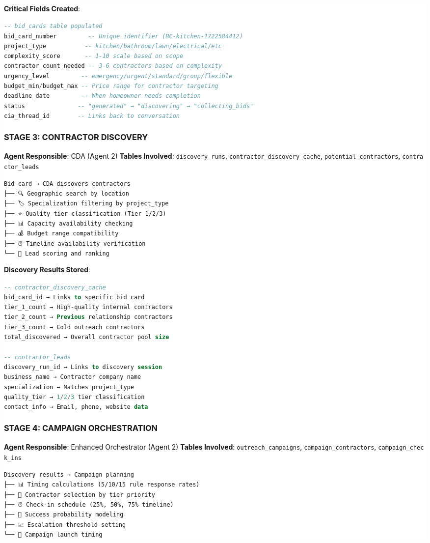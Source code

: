 **Critical Fields Created**:
```sql
-- bid_cards table populated
bid_card_number         -- Unique identifier (BC-kitchen-1722584412)
project_type           -- kitchen/bathroom/lawn/electrical/etc
complexity_score       -- 1-10 scale based on scope
contractor_count_needed -- 3-6 contractors based on complexity
urgency_level         -- emergency/urgent/standard/group/flexible
budget_min/budget_max -- Price range for contractor targeting
deadline_date         -- When homeowner needs completion
status               -- "generated" → "discovering" → "collecting_bids"
cia_thread_id        -- Links back to conversation
```

### **STAGE 3: CONTRACTOR DISCOVERY**
**Agent Responsible**: CDA (Agent 2)
**Tables Involved**: `discovery_runs`, `contractor_discovery_cache`, `potential_contractors`, `contractor_leads`

```
Bid card → CDA discovers contractors  
├── 🔍 Geographic search by location
├── 🏷️ Specialization filtering by project_type
├── ⭐ Quality tier classification (Tier 1/2/3)
├── 📊 Capacity availability checking
├── 💰 Budget range compatibility  
├── ⏰ Timeline availability verification
└── 🎯 Lead scoring and ranking
```

**Discovery Results Stored**:
```sql
-- contractor_discovery_cache
bid_card_id → Links to specific bid card
tier_1_count → High-quality internal contractors
tier_2_count → Previous relationship contractors  
tier_3_count → Cold outreach contractors
total_discovered → Overall contractor pool size

-- contractor_leads  
discovery_run_id → Links to discovery session
business_name → Contractor company name
specialization → Matches project_type
quality_tier → 1/2/3 tier classification
contact_info → Email, phone, website data
```

### **STAGE 4: CAMPAIGN ORCHESTRATION**
**Agent Responsible**: Enhanced Orchestrator (Agent 2)
**Tables Involved**: `outreach_campaigns`, `campaign_contractors`, `campaign_check_ins`

```
Discovery results → Campaign planning
├── 📊 Timing calculations (5/10/15 rule response rates)
├── 👥 Contractor selection by tier priority
├── ⏰ Check-in schedule (25%, 50%, 75% timeline)
├── 🎯 Success probability modeling
├── 📈 Escalation threshold setting
└── 🚀 Campaign launch timing
```
